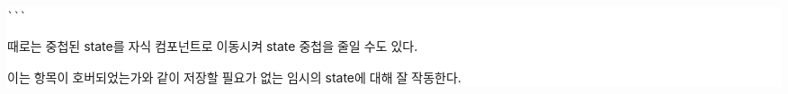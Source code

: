     ```
    
</aside>

때로는 중첩된 state를 자식 컴포넌트로 이동시켜 state 중첩을 줄일 수도 있다. 

이는 항목이 호버되었는가와 같이 저장할 필요가 없는 임시의 state에 대해 잘 작동한다.
